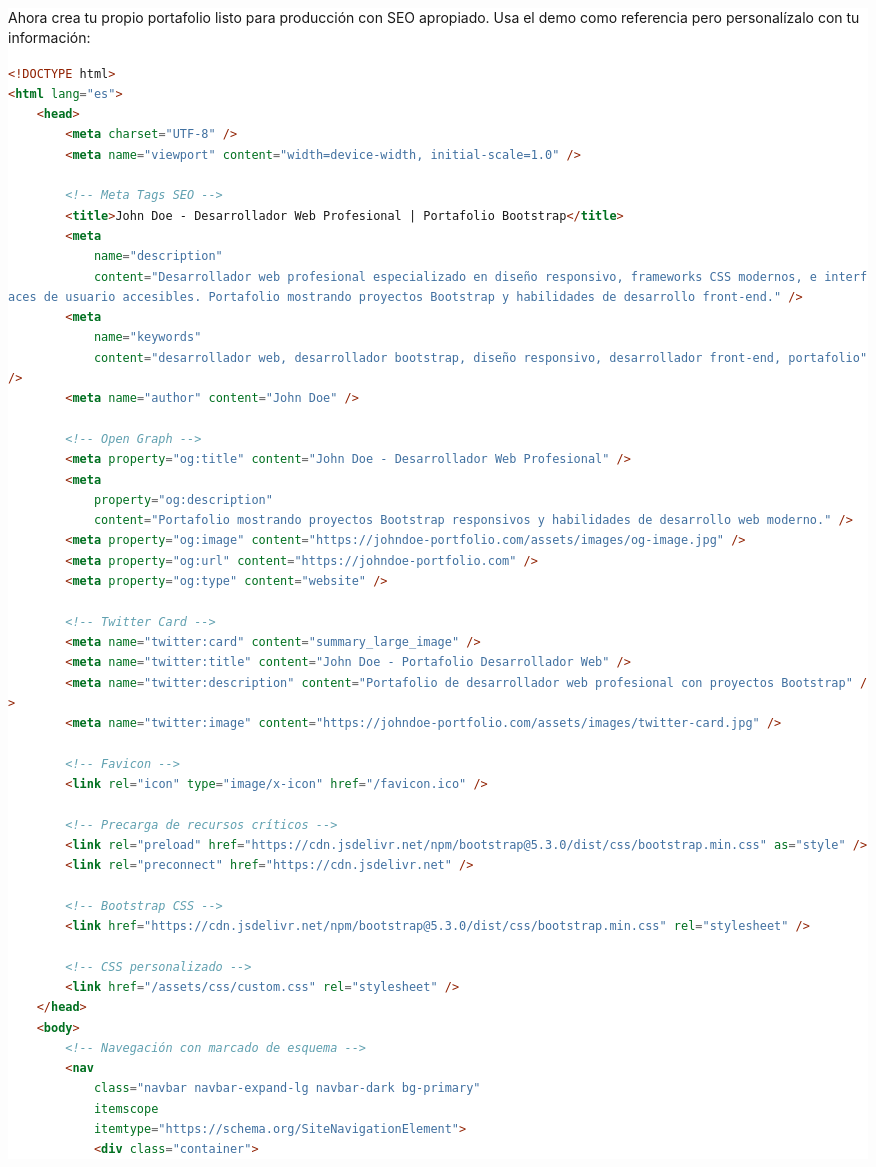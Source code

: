 Ahora crea tu propio portafolio listo para producción con SEO apropiado. Usa el demo como referencia pero personalízalo con tu información:

```html
<!DOCTYPE html>
<html lang="es">
	<head>
		<meta charset="UTF-8" />
		<meta name="viewport" content="width=device-width, initial-scale=1.0" />

		<!-- Meta Tags SEO -->
		<title>John Doe - Desarrollador Web Profesional | Portafolio Bootstrap</title>
		<meta
			name="description"
			content="Desarrollador web profesional especializado en diseño responsivo, frameworks CSS modernos, e interfaces de usuario accesibles. Portafolio mostrando proyectos Bootstrap y habilidades de desarrollo front-end." />
		<meta
			name="keywords"
			content="desarrollador web, desarrollador bootstrap, diseño responsivo, desarrollador front-end, portafolio" />
		<meta name="author" content="John Doe" />

		<!-- Open Graph -->
		<meta property="og:title" content="John Doe - Desarrollador Web Profesional" />
		<meta
			property="og:description"
			content="Portafolio mostrando proyectos Bootstrap responsivos y habilidades de desarrollo web moderno." />
		<meta property="og:image" content="https://johndoe-portfolio.com/assets/images/og-image.jpg" />
		<meta property="og:url" content="https://johndoe-portfolio.com" />
		<meta property="og:type" content="website" />

		<!-- Twitter Card -->
		<meta name="twitter:card" content="summary_large_image" />
		<meta name="twitter:title" content="John Doe - Portafolio Desarrollador Web" />
		<meta name="twitter:description" content="Portafolio de desarrollador web profesional con proyectos Bootstrap" />
		<meta name="twitter:image" content="https://johndoe-portfolio.com/assets/images/twitter-card.jpg" />

		<!-- Favicon -->
		<link rel="icon" type="image/x-icon" href="/favicon.ico" />

		<!-- Precarga de recursos críticos -->
		<link rel="preload" href="https://cdn.jsdelivr.net/npm/bootstrap@5.3.0/dist/css/bootstrap.min.css" as="style" />
		<link rel="preconnect" href="https://cdn.jsdelivr.net" />

		<!-- Bootstrap CSS -->
		<link href="https://cdn.jsdelivr.net/npm/bootstrap@5.3.0/dist/css/bootstrap.min.css" rel="stylesheet" />

		<!-- CSS personalizado -->
		<link href="/assets/css/custom.css" rel="stylesheet" />
	</head>
	<body>
		<!-- Navegación con marcado de esquema -->
		<nav
			class="navbar navbar-expand-lg navbar-dark bg-primary"
			itemscope
			itemtype="https://schema.org/SiteNavigationElement">
			<div class="container">
```
